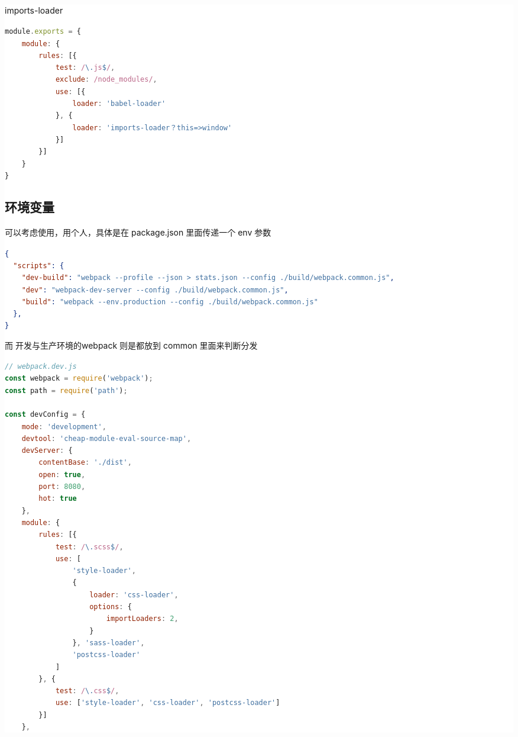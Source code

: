 imports-loader

```javascript
module.exports = {
    module: {
        rules: [{
            test: /\.js$/,
            exclude: /node_modules/,
            use: [{
                loader: 'babel-loader'
            }, {
                loader: 'imports-loader？this=>window'
            }]
        }]
    }
}
```

## 环境变量

可以考虑使用，用个人，具体是在 package.json 里面传递一个 env 参数

```json
{
  "scripts": {
    "dev-build": "webpack --profile --json > stats.json --config ./build/webpack.common.js",
    "dev": "webpack-dev-server --config ./build/webpack.common.js",
    "build": "webpack --env.production --config ./build/webpack.common.js"
  },
}
```

而 开发与生产环境的webpack 则是都放到 common 里面来判断分发

```javascript
// webpack.dev.js
const webpack = require('webpack');
const path = require('path');

const devConfig = {
    mode: 'development',
    devtool: 'cheap-module-eval-source-map',
    devServer: {
        contentBase: './dist',
        open: true,
        port: 8080,
        hot: true
    },
    module: {
        rules: [{
            test: /\.scss$/,
            use: [
                'style-loader',
                {
                    loader: 'css-loader',
                    options: {
                        importLoaders: 2,
                    }
                }, 'sass-loader',
                'postcss-loader'
            ]
        }, {
            test: /\.css$/,
            use: ['style-loader', 'css-loader', 'postcss-loader']
        }]
    },
```